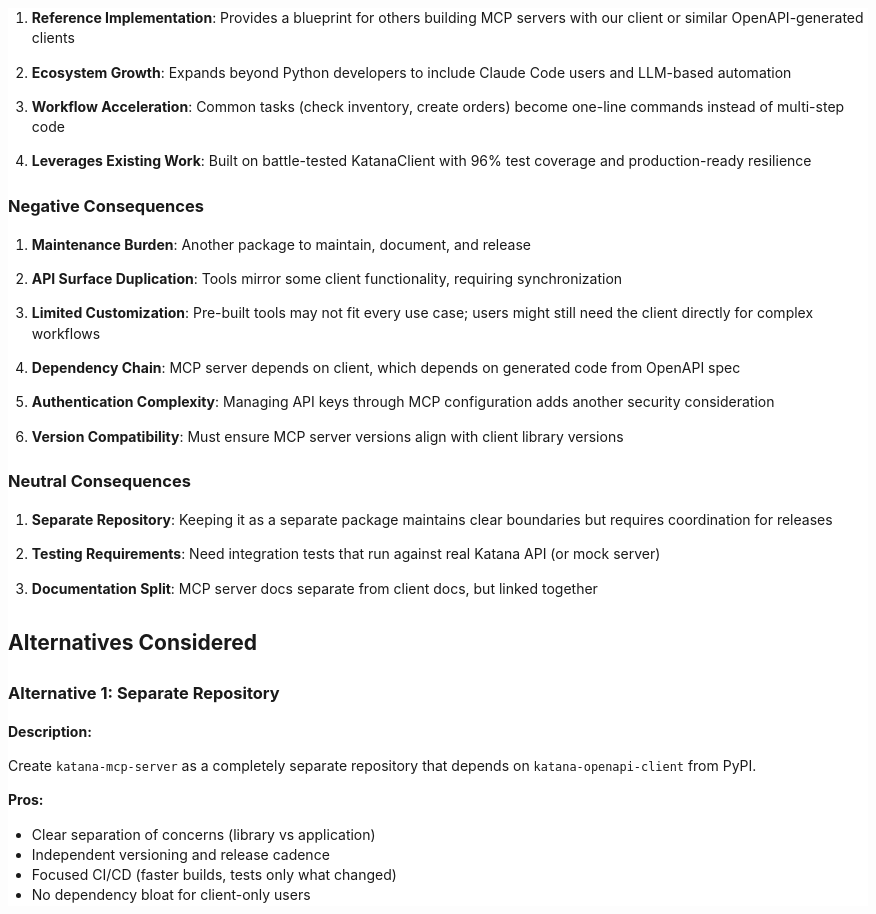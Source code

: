 1. **Reference Implementation**: Provides a blueprint for others building MCP servers
   with our client or similar OpenAPI-generated clients

1. **Ecosystem Growth**: Expands beyond Python developers to include Claude Code users
   and LLM-based automation

1. **Workflow Acceleration**: Common tasks (check inventory, create orders) become
   one-line commands instead of multi-step code

1. **Leverages Existing Work**: Built on battle-tested KatanaClient with 96% test
   coverage and production-ready resilience

### Negative Consequences

1. **Maintenance Burden**: Another package to maintain, document, and release

1. **API Surface Duplication**: Tools mirror some client functionality, requiring
   synchronization

1. **Limited Customization**: Pre-built tools may not fit every use case; users might
   still need the client directly for complex workflows

1. **Dependency Chain**: MCP server depends on client, which depends on generated code
   from OpenAPI spec

1. **Authentication Complexity**: Managing API keys through MCP configuration adds
   another security consideration

1. **Version Compatibility**: Must ensure MCP server versions align with client library
   versions

### Neutral Consequences

1. **Separate Repository**: Keeping it as a separate package maintains clear boundaries
   but requires coordination for releases

1. **Testing Requirements**: Need integration tests that run against real Katana API (or
   mock server)

1. **Documentation Split**: MCP server docs separate from client docs, but linked
   together

## Alternatives Considered

### Alternative 1: Separate Repository

**Description:**

Create `katana-mcp-server` as a completely separate repository that depends on
`katana-openapi-client` from PyPI.

**Pros:**

- Clear separation of concerns (library vs application)
- Independent versioning and release cadence
- Focused CI/CD (faster builds, tests only what changed)
- No dependency bloat for client-only users
